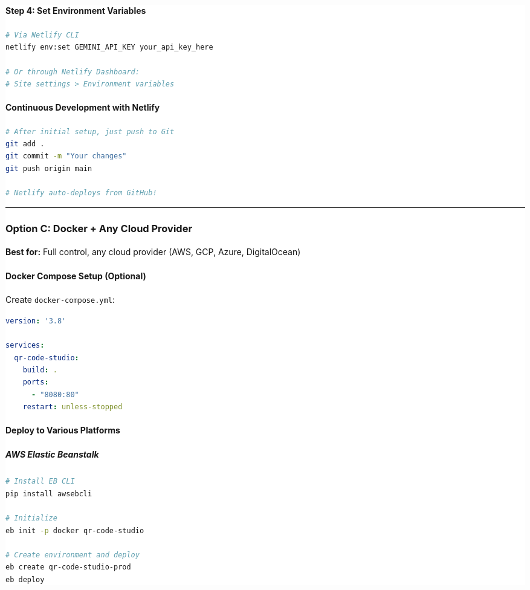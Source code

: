 #### Step 4: Set Environment Variables

```bash
# Via Netlify CLI
netlify env:set GEMINI_API_KEY your_api_key_here

# Or through Netlify Dashboard:
# Site settings > Environment variables
```

#### Continuous Development with Netlify

```bash
# After initial setup, just push to Git
git add .
git commit -m "Your changes"
git push origin main

# Netlify auto-deploys from GitHub!
```

---

### Option C: Docker + Any Cloud Provider

**Best for:** Full control, any cloud provider (AWS, GCP, Azure, DigitalOcean)

#### Docker Compose Setup (Optional)

Create `docker-compose.yml`:

```yaml
version: '3.8'

services:
  qr-code-studio:
    build: .
    ports:
      - "8080:80"
    restart: unless-stopped
```

#### Deploy to Various Platforms

##### **AWS Elastic Beanstalk**

```bash
# Install EB CLI
pip install awsebcli

# Initialize
eb init -p docker qr-code-studio

# Create environment and deploy
eb create qr-code-studio-prod
eb deploy
```
